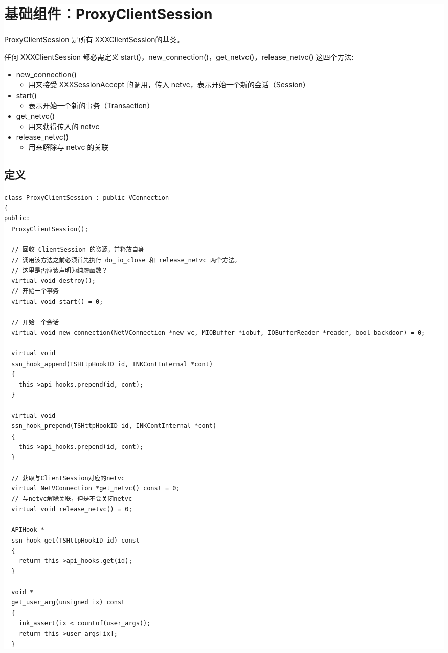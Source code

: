 # 基础组件：ProxyClientSession

ProxyClientSession 是所有 XXXClientSession的基类。

任何 XXXClientSession 都必需定义 start()，new_connection()，get_netvc()，release_netvc() 这四个方法:

  - new_connection()
    - 用来接受 XXXSessionAccept 的调用，传入 netvc，表示开始一个新的会话（Session）
  - start()
    - 表示开始一个新的事务（Transaction）
  - get_netvc()
    - 用来获得传入的 netvc
  - release_netvc()
    - 用来解除与 netvc 的关联

## 定义

```
class ProxyClientSession : public VConnection
{
public:
  ProxyClientSession();

  // 回收 ClientSession 的资源，并释放自身
  // 调用该方法之前必须首先执行 do_io_close 和 release_netvc 两个方法。
  // 这里是否应该声明为纯虚函数？
  virtual void destroy();
  // 开始一个事务
  virtual void start() = 0;

  // 开始一个会话
  virtual void new_connection(NetVConnection *new_vc, MIOBuffer *iobuf, IOBufferReader *reader, bool backdoor) = 0;

  virtual void
  ssn_hook_append(TSHttpHookID id, INKContInternal *cont)
  {
    this->api_hooks.prepend(id, cont);
  }

  virtual void
  ssn_hook_prepend(TSHttpHookID id, INKContInternal *cont)
  {
    this->api_hooks.prepend(id, cont);
  }

  // 获取与ClientSession对应的netvc
  virtual NetVConnection *get_netvc() const = 0;
  // 与netvc解除关联，但是不会关闭netvc
  virtual void release_netvc() = 0;

  APIHook *
  ssn_hook_get(TSHttpHookID id) const
  {
    return this->api_hooks.get(id);
  }

  void *
  get_user_arg(unsigned ix) const
  {
    ink_assert(ix < countof(user_args));
    return this->user_args[ix];
  }
```